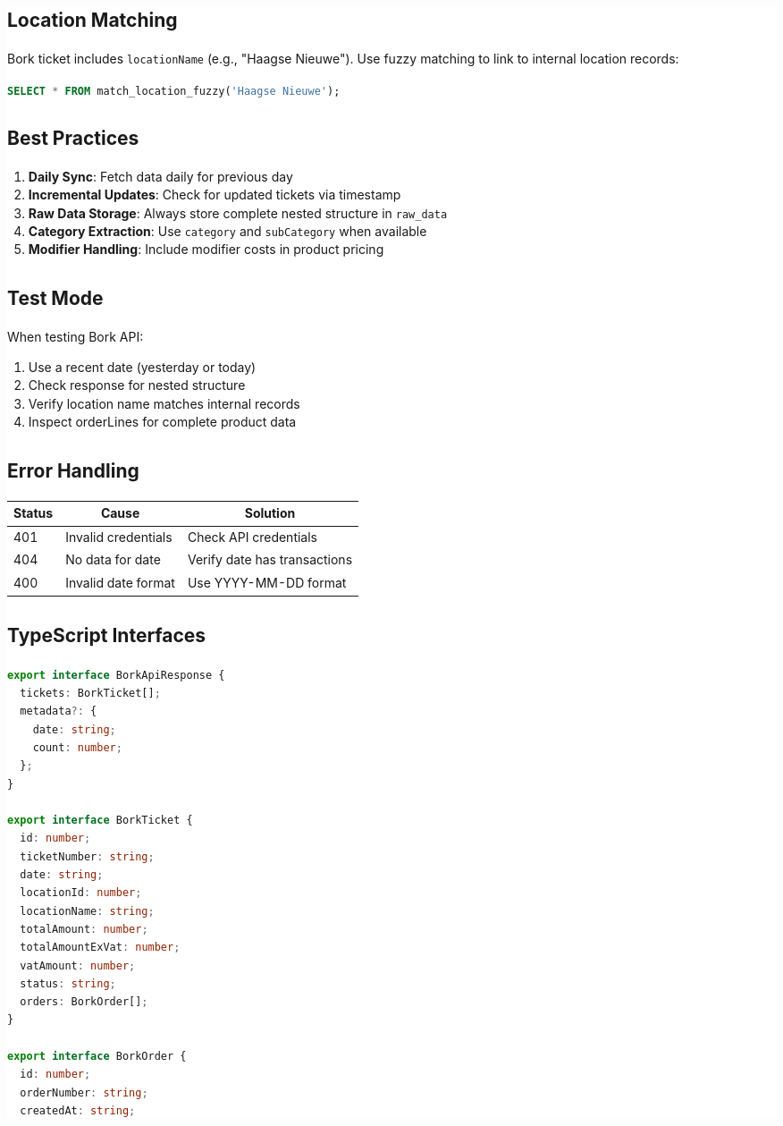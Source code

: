 ## Location Matching

Bork ticket includes `locationName` (e.g., "Haagse Nieuwe"). Use fuzzy matching to link to internal location records:

```sql
SELECT * FROM match_location_fuzzy('Haagse Nieuwe');
```

## Best Practices

1. **Daily Sync**: Fetch data daily for previous day
2. **Incremental Updates**: Check for updated tickets via timestamp
3. **Raw Data Storage**: Always store complete nested structure in `raw_data`
4. **Category Extraction**: Use `category` and `subCategory` when available
5. **Modifier Handling**: Include modifier costs in product pricing

## Test Mode

When testing Bork API:
1. Use a recent date (yesterday or today)
2. Check response for nested structure
3. Verify location name matches internal records
4. Inspect orderLines for complete product data

## Error Handling

| Status | Cause | Solution |
|--------|-------|----------|
| 401 | Invalid credentials | Check API credentials |
| 404 | No data for date | Verify date has transactions |
| 400 | Invalid date format | Use YYYY-MM-DD format |

## TypeScript Interfaces

```typescript
export interface BorkApiResponse {
  tickets: BorkTicket[];
  metadata?: {
    date: string;
    count: number;
  };
}

export interface BorkTicket {
  id: number;
  ticketNumber: string;
  date: string;
  locationId: number;
  locationName: string;
  totalAmount: number;
  totalAmountExVat: number;
  vatAmount: number;
  status: string;
  orders: BorkOrder[];
}

export interface BorkOrder {
  id: number;
  orderNumber: string;
  createdAt: string;
```